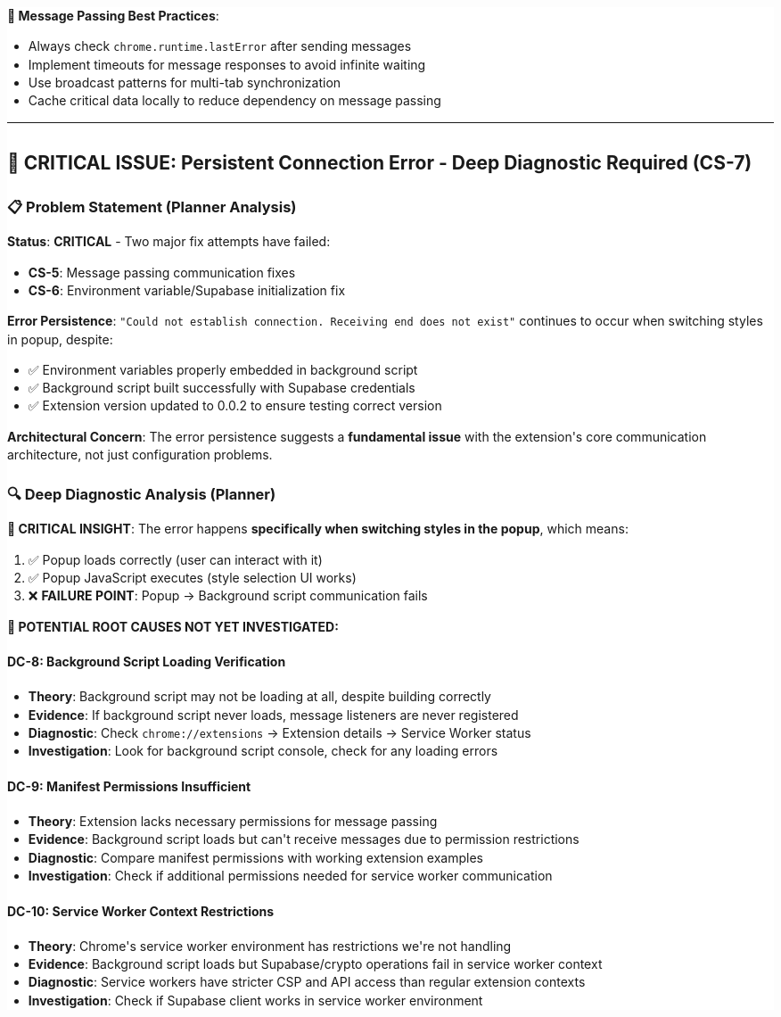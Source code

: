 **🔑 Message Passing Best Practices**:
- Always check `chrome.runtime.lastError` after sending messages
- Implement timeouts for message responses to avoid infinite waiting
- Use broadcast patterns for multi-tab synchronization
- Cache critical data locally to reduce dependency on message passing

---

## 🚨 CRITICAL ISSUE: Persistent Connection Error - Deep Diagnostic Required (CS-7)

### 📋 Problem Statement (Planner Analysis)

**Status**: **CRITICAL** - Two major fix attempts have failed:
- **CS-5**: Message passing communication fixes 
- **CS-6**: Environment variable/Supabase initialization fix

**Error Persistence**: `"Could not establish connection. Receiving end does not exist"` continues to occur when switching styles in popup, despite:
- ✅ Environment variables properly embedded in background script
- ✅ Background script built successfully with Supabase credentials
- ✅ Extension version updated to 0.0.2 to ensure testing correct version

**Architectural Concern**: The error persistence suggests a **fundamental issue** with the extension's core communication architecture, not just configuration problems.

### 🔍 **Deep Diagnostic Analysis (Planner)**

**🎯 CRITICAL INSIGHT**: The error happens **specifically when switching styles in the popup**, which means:
1. ✅ Popup loads correctly (user can interact with it)
2. ✅ Popup JavaScript executes (style selection UI works)
3. ❌ **FAILURE POINT**: Popup → Background script communication fails

**🚨 POTENTIAL ROOT CAUSES NOT YET INVESTIGATED:**

#### **DC-8: Background Script Loading Verification**
- **Theory**: Background script may not be loading at all, despite building correctly
- **Evidence**: If background script never loads, message listeners are never registered
- **Diagnostic**: Check `chrome://extensions` → Extension details → Service Worker status
- **Investigation**: Look for background script console, check for any loading errors

#### **DC-9: Manifest Permissions Insufficient**
- **Theory**: Extension lacks necessary permissions for message passing
- **Evidence**: Background script loads but can't receive messages due to permission restrictions
- **Diagnostic**: Compare manifest permissions with working extension examples
- **Investigation**: Check if additional permissions needed for service worker communication

#### **DC-10: Service Worker Context Restrictions**
- **Theory**: Chrome's service worker environment has restrictions we're not handling
- **Evidence**: Background script loads but Supabase/crypto operations fail in service worker context
- **Diagnostic**: Service workers have stricter CSP and API access than regular extension contexts
- **Investigation**: Check if Supabase client works in service worker environment
